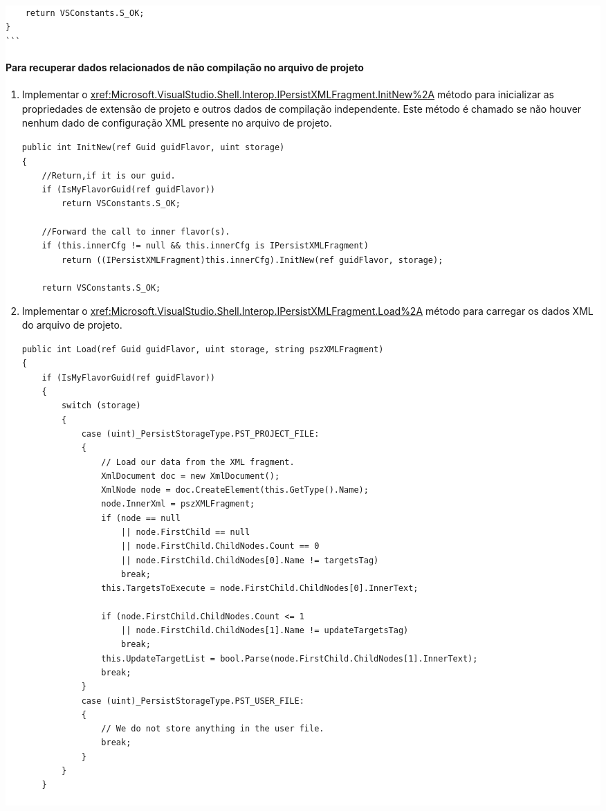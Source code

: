         return VSConstants.S_OK;  
    }  
    ```  
  
#### <a name="to-retrieve-non-build-related-data-in-the-project-file"></a>Para recuperar dados relacionados de não compilação no arquivo de projeto  
  
1.  Implementar o <xref:Microsoft.VisualStudio.Shell.Interop.IPersistXMLFragment.InitNew%2A> método para inicializar as propriedades de extensão de projeto e outros dados de compilação independente. Este método é chamado se não houver nenhum dado de configuração XML presente no arquivo de projeto.  
  
    ```  
    public int InitNew(ref Guid guidFlavor, uint storage)  
    {  
        //Return,if it is our guid.  
        if (IsMyFlavorGuid(ref guidFlavor))  
            return VSConstants.S_OK;  
  
        //Forward the call to inner flavor(s).  
        if (this.innerCfg != null && this.innerCfg is IPersistXMLFragment)  
            return ((IPersistXMLFragment)this.innerCfg).InitNew(ref guidFlavor, storage);  
  
        return VSConstants.S_OK;  
    ```  
  
2.  Implementar o <xref:Microsoft.VisualStudio.Shell.Interop.IPersistXMLFragment.Load%2A> método para carregar os dados XML do arquivo de projeto.  
  
    ```  
    public int Load(ref Guid guidFlavor, uint storage, string pszXMLFragment)  
    {  
        if (IsMyFlavorGuid(ref guidFlavor))  
        {  
            switch (storage)  
            {  
                case (uint)_PersistStorageType.PST_PROJECT_FILE:  
                {  
                    // Load our data from the XML fragment.  
                    XmlDocument doc = new XmlDocument();  
                    XmlNode node = doc.CreateElement(this.GetType().Name);  
                    node.InnerXml = pszXMLFragment;  
                    if (node == null  
                        || node.FirstChild == null  
                        || node.FirstChild.ChildNodes.Count == 0  
                        || node.FirstChild.ChildNodes[0].Name != targetsTag)  
                        break;  
                    this.TargetsToExecute = node.FirstChild.ChildNodes[0].InnerText;  
  
                    if (node.FirstChild.ChildNodes.Count <= 1  
                        || node.FirstChild.ChildNodes[1].Name != updateTargetsTag)  
                        break;  
                    this.UpdateTargetList = bool.Parse(node.FirstChild.ChildNodes[1].InnerText);  
                    break;  
                }  
                case (uint)_PersistStorageType.PST_USER_FILE:  
                {  
                    // We do not store anything in the user file.  
                    break;  
                }  
            }  
        }  
  